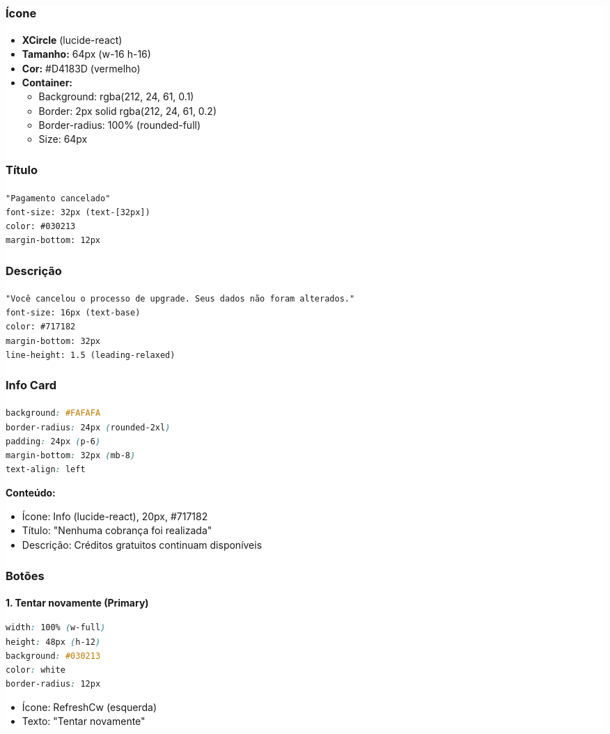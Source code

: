 ### Ícone
- **XCircle** (lucide-react)
- **Tamanho:** 64px (w-16 h-16)
- **Cor:** #D4183D (vermelho)
- **Container:**
  - Background: rgba(212, 24, 61, 0.1)
  - Border: 2px solid rgba(212, 24, 61, 0.2)
  - Border-radius: 100% (rounded-full)
  - Size: 64px

### Título
```
"Pagamento cancelado"
font-size: 32px (text-[32px])
color: #030213
margin-bottom: 12px
```

### Descrição
```
"Você cancelou o processo de upgrade. Seus dados não foram alterados."
font-size: 16px (text-base)
color: #717182
margin-bottom: 32px
line-height: 1.5 (leading-relaxed)
```

### Info Card
```css
background: #FAFAFA
border-radius: 24px (rounded-2xl)
padding: 24px (p-6)
margin-bottom: 32px (mb-8)
text-align: left
```

**Conteúdo:**
- Ícone: Info (lucide-react), 20px, #717182
- Título: "Nenhuma cobrança foi realizada"
- Descrição: Créditos gratuitos continuam disponíveis

### Botões

**1. Tentar novamente (Primary)**
```css
width: 100% (w-full)
height: 48px (h-12)
background: #030213
color: white
border-radius: 12px
```
- Ícone: RefreshCw (esquerda)
- Texto: "Tentar novamente"
